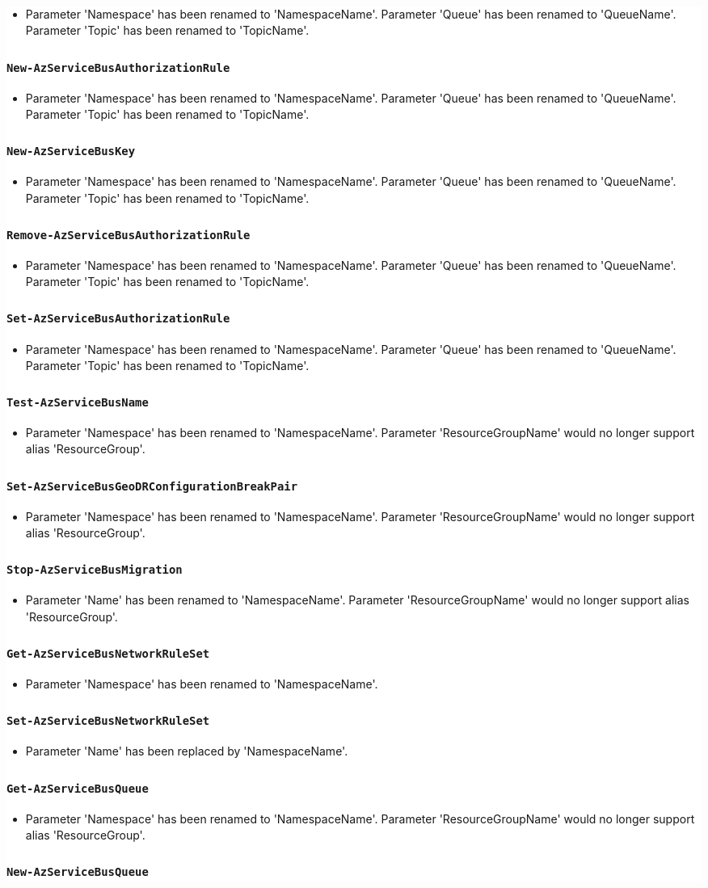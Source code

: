 - Parameter 'Namespace' has been renamed to 'NamespaceName'. Parameter 'Queue' has been renamed to 'QueueName'. Parameter 'Topic' has been renamed to 'TopicName'.

### `New-AzServiceBusAuthorizationRule`

- Parameter 'Namespace' has been renamed to 'NamespaceName'. Parameter 'Queue' has been renamed to 'QueueName'. Parameter 'Topic' has been renamed to 'TopicName'.

### `New-AzServiceBusKey`

- Parameter 'Namespace' has been renamed to 'NamespaceName'. Parameter 'Queue' has been renamed to 'QueueName'. Parameter 'Topic' has been renamed to 'TopicName'.

### `Remove-AzServiceBusAuthorizationRule`

- Parameter 'Namespace' has been renamed to 'NamespaceName'. Parameter 'Queue' has been renamed to 'QueueName'. Parameter 'Topic' has been renamed to 'TopicName'.

### `Set-AzServiceBusAuthorizationRule`

- Parameter 'Namespace' has been renamed to 'NamespaceName'. Parameter 'Queue' has been renamed to 'QueueName'. Parameter 'Topic' has been renamed to 'TopicName'.

### `Test-AzServiceBusName`

- Parameter 'Namespace' has been renamed to 'NamespaceName'. Parameter 'ResourceGroupName' would no longer support alias 'ResourceGroup'.

### `Set-AzServiceBusGeoDRConfigurationBreakPair`

- Parameter 'Namespace' has been renamed to 'NamespaceName'. Parameter 'ResourceGroupName' would no longer support alias 'ResourceGroup'.

### `Stop-AzServiceBusMigration`

- Parameter 'Name' has been renamed to 'NamespaceName'. Parameter 'ResourceGroupName' would no longer support alias 'ResourceGroup'.

### `Get-AzServiceBusNetworkRuleSet`

- Parameter 'Namespace' has been renamed to 'NamespaceName'.

### `Set-AzServiceBusNetworkRuleSet`

- Parameter 'Name' has been replaced by 'NamespaceName'.

### `Get-AzServiceBusQueue`

- Parameter 'Namespace' has been renamed to 'NamespaceName'.  Parameter 'ResourceGroupName' would no longer support alias 'ResourceGroup'.

### `New-AzServiceBusQueue`
